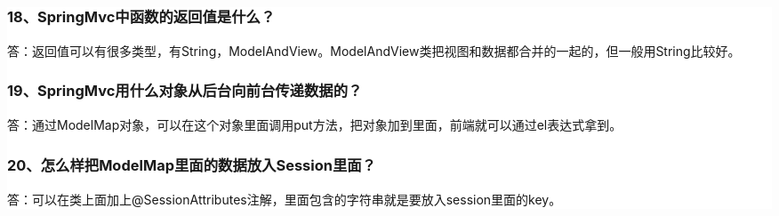 ### **18、SpringMvc中函数的返回值是什么？**

答：返回值可以有很多类型，有String，ModelAndView。ModelAndView类把视图和数据都合并的一起的，但一般用String比较好。

### **19、SpringMvc用什么对象从后台向前台传递数据的？**

答：通过ModelMap对象，可以在这个对象里面调用put方法，把对象加到里面，前端就可以通过el表达式拿到。

### **20、怎么样把ModelMap里面的数据放入Session里面？**

答：可以在类上面加上@SessionAttributes注解，里面包含的字符串就是要放入session里面的key。

